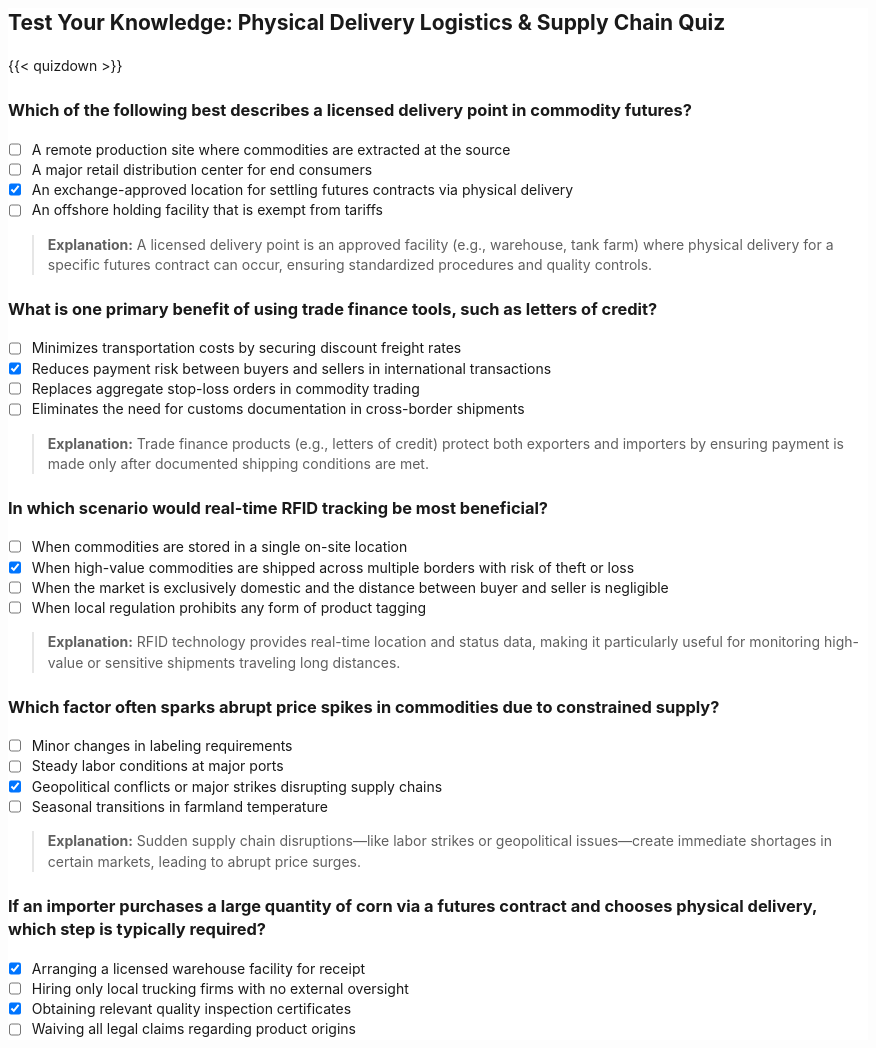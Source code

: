 ## Test Your Knowledge: Physical Delivery Logistics & Supply Chain Quiz

{{< quizdown >}}

### Which of the following best describes a licensed delivery point in commodity futures?
- [ ] A remote production site where commodities are extracted at the source
- [ ] A major retail distribution center for end consumers 
- [x] An exchange-approved location for settling futures contracts via physical delivery
- [ ] An offshore holding facility that is exempt from tariffs

> **Explanation:** A licensed delivery point is an approved facility (e.g., warehouse, tank farm) where physical delivery for a specific futures contract can occur, ensuring standardized procedures and quality controls.

### What is one primary benefit of using trade finance tools, such as letters of credit?
- [ ] Minimizes transportation costs by securing discount freight rates
- [x] Reduces payment risk between buyers and sellers in international transactions
- [ ] Replaces aggregate stop-loss orders in commodity trading
- [ ] Eliminates the need for customs documentation in cross-border shipments

> **Explanation:** Trade finance products (e.g., letters of credit) protect both exporters and importers by ensuring payment is made only after documented shipping conditions are met.

### In which scenario would real-time RFID tracking be most beneficial?
- [ ] When commodities are stored in a single on-site location
- [x] When high-value commodities are shipped across multiple borders with risk of theft or loss
- [ ] When the market is exclusively domestic and the distance between buyer and seller is negligible
- [ ] When local regulation prohibits any form of product tagging

> **Explanation:** RFID technology provides real-time location and status data, making it particularly useful for monitoring high-value or sensitive shipments traveling long distances.

### Which factor often sparks abrupt price spikes in commodities due to constrained supply?
- [ ] Minor changes in labeling requirements
- [ ] Steady labor conditions at major ports 
- [x] Geopolitical conflicts or major strikes disrupting supply chains
- [ ] Seasonal transitions in farmland temperature

> **Explanation:** Sudden supply chain disruptions—like labor strikes or geopolitical issues—create immediate shortages in certain markets, leading to abrupt price surges.

### If an importer purchases a large quantity of corn via a futures contract and chooses physical delivery, which step is typically required?
- [x] Arranging a licensed warehouse facility for receipt
- [ ] Hiring only local trucking firms with no external oversight
- [x] Obtaining relevant quality inspection certificates
- [ ] Waiving all legal claims regarding product origins

